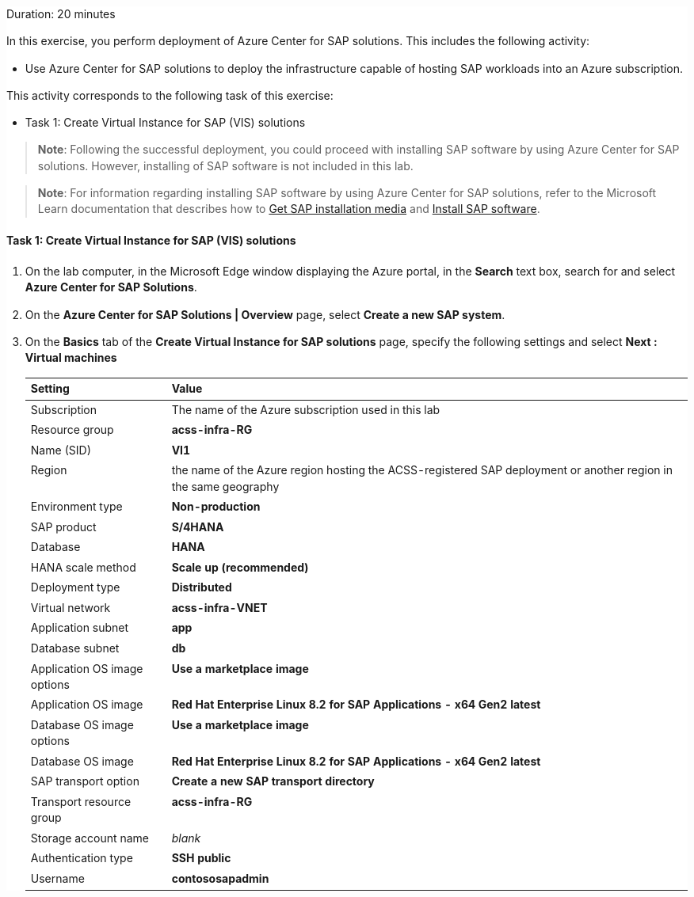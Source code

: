 Duration: 20 minutes

In this exercise, you perform deployment of Azure Center for SAP solutions. This includes the following activity:

- Use Azure Center for SAP solutions to deploy the infrastructure capable of hosting SAP workloads into an Azure subscription.

This activity corresponds to the following task of this exercise:

- Task 1: Create Virtual Instance for SAP (VIS) solutions

>**Note**: Following the successful deployment, you could proceed with installing SAP software by using Azure Center for SAP solutions. However, installing of SAP software is not included in this lab.

>**Note**: For information regarding installing SAP software by using Azure Center for SAP solutions, refer to the Microsoft Learn documentation that describes how to [Get SAP installation media](https://learn.microsoft.com/en-us/azure/sap/center-sap-solutions/get-sap-installation-media) and [Install SAP software](https://learn.microsoft.com/en-us/azure/sap/center-sap-solutions/install-software).

#### Task 1: Create Virtual Instance for SAP (VIS) solutions

1. On the lab computer, in the Microsoft Edge window displaying the Azure portal, in the **Search** text box, search for and select **Azure Center for SAP Solutions**.
1. On the **Azure Center for SAP Solutions \| Overview** page, select **Create a new SAP system**.
1. On the **Basics** tab of the **Create Virtual Instance for SAP solutions** page, specify the following settings and select **Next : Virtual machines**

   |Setting|Value|
   |---|---|
   |Subscription|The name of the Azure subscription used in this lab|
   |Resource group|**acss-infra-RG**|
   |Name (SID)|**VI1**|
   |Region|the name of the Azure region hosting the ACSS-registered SAP deployment or another region in the same geography|
   |Environment type|**Non-production**|
   |SAP product|**S/4HANA**|
   |Database|**HANA**|
   |HANA scale method|**Scale up (recommended)**|
   |Deployment type|**Distributed**|
   |Virtual network|**acss-infra-VNET**|
   |Application subnet|**app**|
   |Database subnet|**db**|
   |Application OS image options|**Use a marketplace image**|
   |Application OS image|**Red Hat Enterprise Linux 8.2 for SAP Applications - x64 Gen2 latest**|
   |Database OS image options|**Use a marketplace image**|
   |Database OS image|**Red Hat Enterprise Linux 8.2 for SAP Applications - x64 Gen2 latest**|
   |SAP transport option|**Create a new SAP transport directory**|
   |Transport resource group|**acss-infra-RG**|
   |Storage account name|*blank*|
   |Authentication type|**SSH public**|
   |Username|**contososapadmin**|